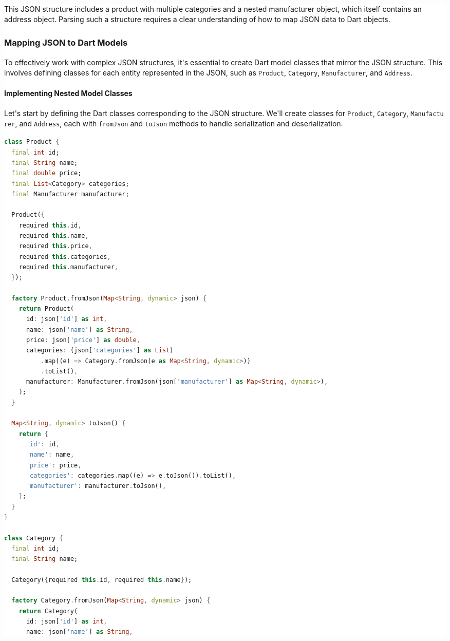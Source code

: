 This JSON structure includes a product with multiple categories and a nested manufacturer object, which itself contains an address object. Parsing such a structure requires a clear understanding of how to map JSON data to Dart objects.

### Mapping JSON to Dart Models

To effectively work with complex JSON structures, it's essential to create Dart model classes that mirror the JSON structure. This involves defining classes for each entity represented in the JSON, such as `Product`, `Category`, `Manufacturer`, and `Address`.

#### Implementing Nested Model Classes

Let's start by defining the Dart classes corresponding to the JSON structure. We'll create classes for `Product`, `Category`, `Manufacturer`, and `Address`, each with `fromJson` and `toJson` methods to handle serialization and deserialization.

```dart
class Product {
  final int id;
  final String name;
  final double price;
  final List<Category> categories;
  final Manufacturer manufacturer;

  Product({
    required this.id,
    required this.name,
    required this.price,
    required this.categories,
    required this.manufacturer,
  });

  factory Product.fromJson(Map<String, dynamic> json) {
    return Product(
      id: json['id'] as int,
      name: json['name'] as String,
      price: json['price'] as double,
      categories: (json['categories'] as List)
          .map((e) => Category.fromJson(e as Map<String, dynamic>))
          .toList(),
      manufacturer: Manufacturer.fromJson(json['manufacturer'] as Map<String, dynamic>),
    );
  }

  Map<String, dynamic> toJson() {
    return {
      'id': id,
      'name': name,
      'price': price,
      'categories': categories.map((e) => e.toJson()).toList(),
      'manufacturer': manufacturer.toJson(),
    };
  }
}

class Category {
  final int id;
  final String name;

  Category({required this.id, required this.name});

  factory Category.fromJson(Map<String, dynamic> json) {
    return Category(
      id: json['id'] as int,
      name: json['name'] as String,
```